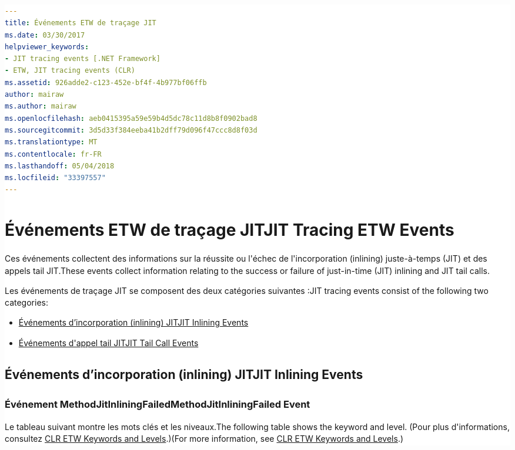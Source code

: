 ```yaml
---
title: Événements ETW de traçage JIT
ms.date: 03/30/2017
helpviewer_keywords:
- JIT tracing events [.NET Framework]
- ETW, JIT tracing events (CLR)
ms.assetid: 926adde2-c123-452e-bf4f-4b977bf06ffb
author: mairaw
ms.author: mairaw
ms.openlocfilehash: aeb0415395a59e59b4d5dc78c11d8b8f0902bad8
ms.sourcegitcommit: 3d5d33f384eeba41b2dff79d096f47ccc8d8f03d
ms.translationtype: MT
ms.contentlocale: fr-FR
ms.lasthandoff: 05/04/2018
ms.locfileid: "33397557"
---
```

# <a name="jit-tracing-etw-events"></a><span data-ttu-id="c1b8c-102">Événements ETW de traçage JIT</span><span class="sxs-lookup"><span data-stu-id="c1b8c-102">JIT Tracing ETW Events</span></span>
<a name="top"></a> <span data-ttu-id="c1b8c-103">Ces événements collectent des informations sur la réussite ou l'échec de l'incorporation (inlining) juste-à-temps (JIT) et des appels tail JIT.</span><span class="sxs-lookup"><span data-stu-id="c1b8c-103">These events collect information relating to the success or failure of just-in-time (JIT) inlining and JIT tail calls.</span></span>  
  
 <span data-ttu-id="c1b8c-104">Les événements de traçage JIT se composent des deux catégories suivantes :</span><span class="sxs-lookup"><span data-stu-id="c1b8c-104">JIT tracing events consist of the following two categories:</span></span>  
  
-   [<span data-ttu-id="c1b8c-105">Événements d’incorporation (inlining) JIT</span><span class="sxs-lookup"><span data-stu-id="c1b8c-105">JIT Inlining Events</span></span>](#jit_inlining_events)  
  
-   [<span data-ttu-id="c1b8c-106">Événements d'appel tail JIT</span><span class="sxs-lookup"><span data-stu-id="c1b8c-106">JIT Tail Call Events</span></span>](#jit_tail_call_events)  
  
<a name="jit_inlining_events"></a>   
## <a name="jit-inlining-events"></a><span data-ttu-id="c1b8c-107">Événements d’incorporation (inlining) JIT</span><span class="sxs-lookup"><span data-stu-id="c1b8c-107">JIT Inlining Events</span></span>  
  
### <a name="methodjitinliningfailed-event"></a><span data-ttu-id="c1b8c-108">Événement MethodJitInliningFailed</span><span class="sxs-lookup"><span data-stu-id="c1b8c-108">MethodJitInliningFailed Event</span></span>  
 <span data-ttu-id="c1b8c-109">Le tableau suivant montre les mots clés et les niveaux.</span><span class="sxs-lookup"><span data-stu-id="c1b8c-109">The following table shows the keyword and level.</span></span> <span data-ttu-id="c1b8c-110">(Pour plus d'informations, consultez [CLR ETW Keywords and Levels](../../../docs/framework/performance/clr-etw-keywords-and-levels.md).)</span><span class="sxs-lookup"><span data-stu-id="c1b8c-110">(For more information, see [CLR ETW Keywords and Levels](../../../docs/framework/performance/clr-etw-keywords-and-levels.md).)</span></span>  
  